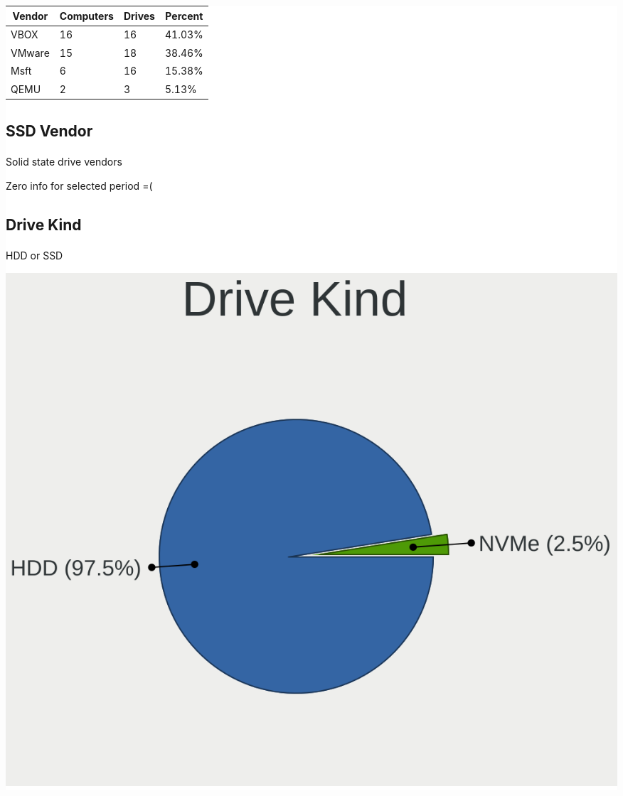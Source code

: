 
| Vendor | Computers | Drives | Percent |
|--------|-----------|--------|---------|
| VBOX   | 16        | 16     | 41.03%  |
| VMware | 15        | 18     | 38.46%  |
| Msft   | 6         | 16     | 15.38%  |
| QEMU   | 2         | 3      | 5.13%   |

SSD Vendor
----------

Solid state drive vendors

Zero info for selected period =(

Drive Kind
----------

HDD or SSD

![Drive Kind](./images/pie_chart/drive_kind.svg)
